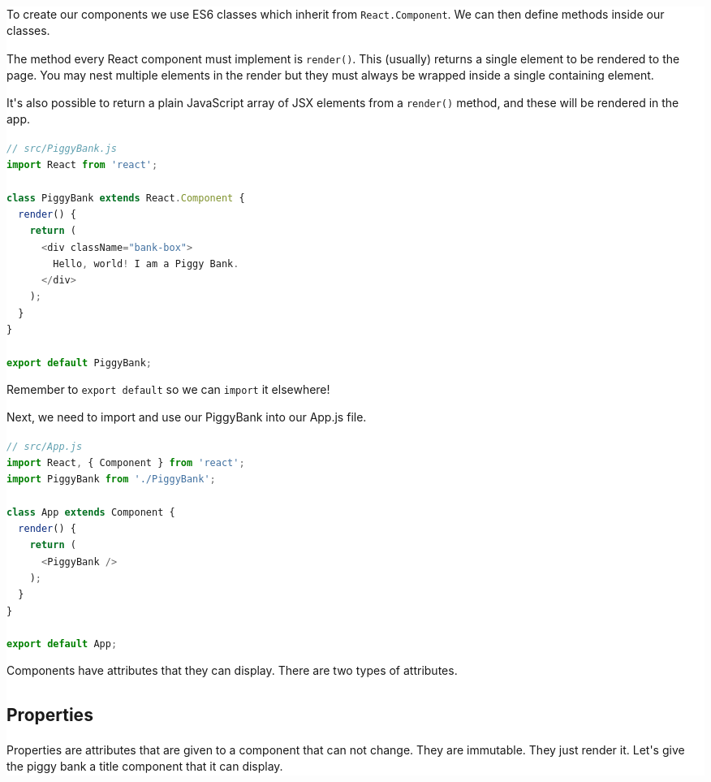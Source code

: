 To create our components we use ES6 classes which inherit from `React.Component`. We can then define methods inside our classes.

The method every React component must implement is `render()`. This (usually) returns a single element to be rendered to the page. You may nest multiple elements in the render but they must always be wrapped inside a single containing element.

It's also possible to return a plain JavaScript array of JSX elements from a `render()` method, and these will be rendered in the app.

```js
// src/PiggyBank.js
import React from 'react';

class PiggyBank extends React.Component {
  render() {
    return (
      <div className="bank-box">
        Hello, world! I am a Piggy Bank.
      </div>
    );
  }
}

export default PiggyBank;

```

Remember to `export default` so we can `import` it elsewhere!

Next, we need to import and use our PiggyBank into our App.js file.

```js
// src/App.js
import React, { Component } from 'react';
import PiggyBank from './PiggyBank';

class App extends Component {
  render() {
    return (
      <PiggyBank />
    );
  }
}

export default App;
```

Components have attributes that they can display.  There are two types of attributes.

## Properties

Properties are attributes that are given to a component that can not change. They are immutable.  They just render it.  Let's give the piggy bank a title component that it can display.
